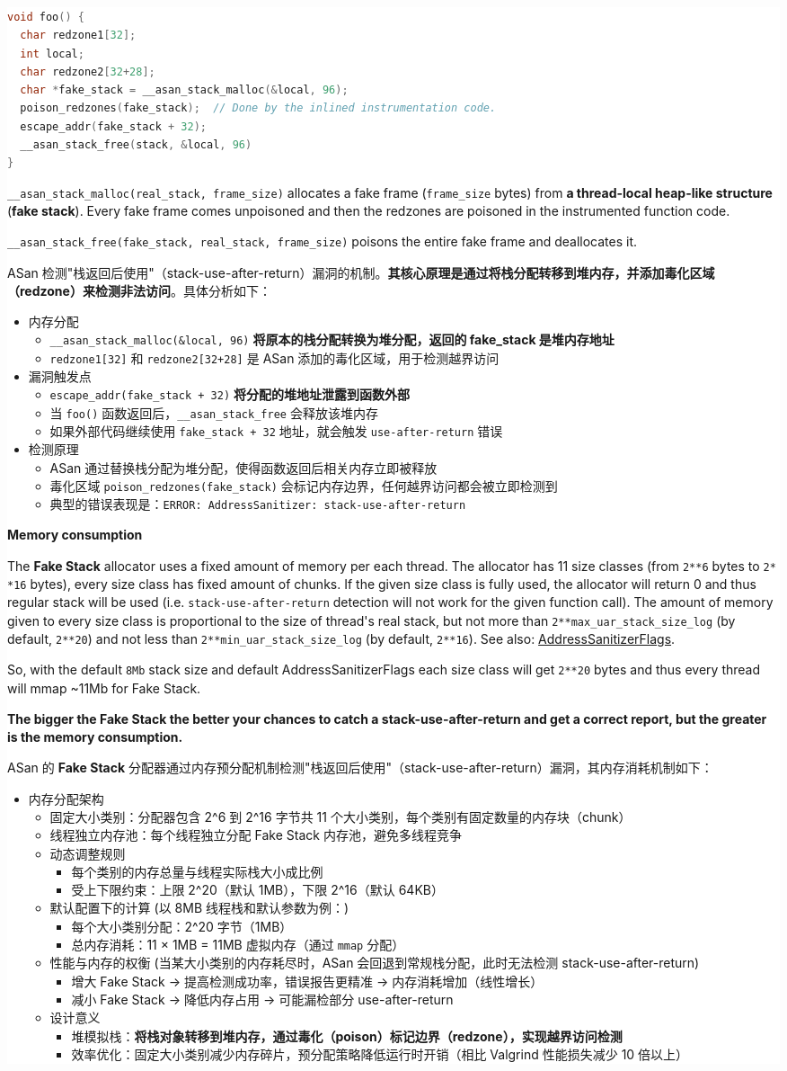 ``` cpp
void foo() {
  char redzone1[32];
  int local;
  char redzone2[32+28];
  char *fake_stack = __asan_stack_malloc(&local, 96);
  poison_redzones(fake_stack);  // Done by the inlined instrumentation code.
  escape_addr(fake_stack + 32);
  __asan_stack_free(stack, &local, 96)
}
```

`__asan_stack_malloc(real_stack, frame_size)` allocates a fake frame (`frame_size` bytes) from **a thread-local heap-like structure** (**fake stack**). Every fake frame comes unpoisoned and then the redzones are poisoned in the instrumented function code.

`__asan_stack_free(fake_stack, real_stack, frame_size)` poisons the entire fake frame and deallocates it.

ASan 检测"栈返回后使用"（stack-use-after-return）漏洞的机制。**其核心原理是通过将栈分配转移到堆内存，并添加毒化区域（redzone）来检测非法访问**。具体分析如下：

* 内存分配
  + `__asan_stack_malloc(&local, 96)` **将原本的栈分配转换为堆分配，返回的 fake_stack 是堆内存地址**
  + `redzone1[32]` 和 `redzone2[32+28]` 是 ASan 添加的毒化区域，用于检测越界访问
* 漏洞触发点
  + `escape_addr(fake_stack + 32)` **将分配的堆地址泄露到函数外部**
  + 当 `foo()` 函数返回后，`__asan_stack_free` 会释放该堆内存
  + 如果外部代码继续使用 `fake_stack + 32` 地址，就会触发 `use-after-return` 错误
* 检测原理
  + ASan 通过替换栈分配为堆分配，使得函数返回后相关内存立即被释放
  + 毒化区域 `poison_redzones(fake_stack)` 会标记内存边界，任何越界访问都会被立即检测到
  + 典型的错误表现是：`ERROR: AddressSanitizer: stack-use-after-return`

**Memory consumption**

The **Fake Stack** allocator uses a fixed amount of memory per each thread. The allocator has 11 size classes (from `2**6` bytes to `2**16` bytes), every size class has fixed amount of chunks. If the given size class is fully used, the allocator will return 0 and thus regular stack will be used (i.e. `stack-use-after-return` detection will not work for the given function call). The amount of memory given to every size class is proportional to the size of thread's real stack, but not more than `2**max_uar_stack_size_log` (by default, `2**20`) and not less than `2**min_uar_stack_size_log` (by default, `2**16`). See also: [AddressSanitizerFlags](https://github.com/google/sanitizers/wiki/AddressSanitizerFlags).

So, with the default `8Mb` stack size and default AddressSanitizerFlags each size class will get `2**20` bytes and thus every thread will mmap ~11Mb for Fake Stack.

**The bigger the Fake Stack the better your chances to catch a stack-use-after-return and get a correct report, but the greater is the memory consumption.**

ASan 的 **Fake Stack** 分配器通过内存预分配机制检测"栈返回后使用"（stack-use-after-return）漏洞，其内存消耗机制如下：

* 内存分配架构
  + 固定大小类别：分配器包含 2^6 到 2^16 字节共 11 个大小类别，每个类别有固定数量的内存块（chunk）
  + 线程独立内存池：每个线程独立分配 Fake Stack 内存池，避免多线程竞争
  + 动态调整规则
    - 每个类别的内存总量与线程实际栈大小成比例
    - 受上下限约束：上限 2^20（默认 1MB），下限 2^16（默认 64KB）
  + 默认配置下的计算 (以 8MB 线程栈和默认参数为例：)
    - 每个大小类别分配：2^20 字节（1MB）
    - 总内存消耗：11 × 1MB = 11MB 虚拟内存（通过 `mmap` 分配）
  + 性能与内存的权衡 (当某大小类别的内存耗尽时，ASan 会回退到常规栈分配，此时无法检测 stack-use-after-return)
    - 增大 Fake Stack -> 提高检测成功率，错误报告更精准 -> 内存消耗增加（线性增长）
    - 减小 Fake Stack -> 降低内存占用 -> 可能漏检部分 use-after-return
  + 设计意义
    - 堆模拟栈：**将栈对象转移到堆内存，通过毒化（poison）标记边界（redzone），实现越界访问检测**
    - 效率优化：固定大小类别减少内存碎片，预分配策略降低运行时开销（相比 Valgrind 性能损失减少 10 倍以上）
